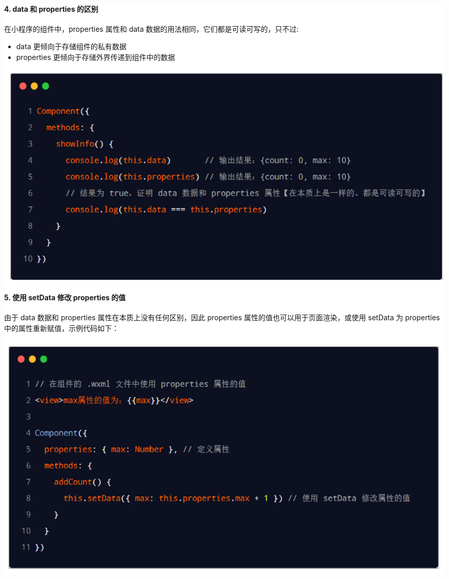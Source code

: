 

#### 4. **data 和 properties 的区别**

在小程序的组件中，properties 属性和 data 数据的用法相同，它们都是可读可写的，只不过:

+ data 更倾向于存储组件的私有数据
+ properties 更倾向于存储外界传递到组件中的数据

![image-20211112183518461](./assets/image-20211112183518461.png)



#### **5. 使用 setData 修改 properties 的值**

由于 data 数据和 properties 属性在本质上没有任何区别，因此 properties 属性的值也可以用于页面渲染，或使用 setData 为 properties 中的属性重新赋值，示例代码如下：

![image-20211112200534952](./assets/image-20211112200534952.png)
